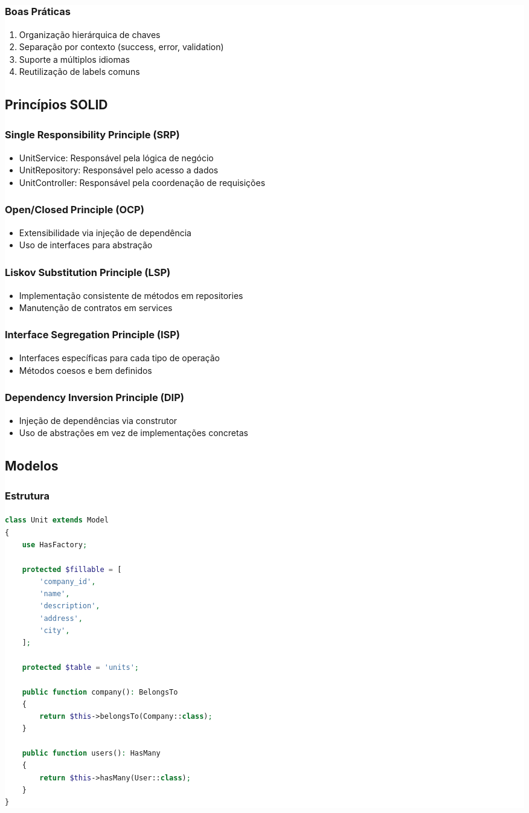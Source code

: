 ### Boas Práticas
1. Organização hierárquica de chaves
2. Separação por contexto (success, error, validation)
3. Suporte a múltiplos idiomas
4. Reutilização de labels comuns

## Princípios SOLID

### Single Responsibility Principle (SRP)
- UnitService: Responsável pela lógica de negócio
- UnitRepository: Responsável pelo acesso a dados
- UnitController: Responsável pela coordenação de requisições

### Open/Closed Principle (OCP)
- Extensibilidade via injeção de dependência
- Uso de interfaces para abstração

### Liskov Substitution Principle (LSP)
- Implementação consistente de métodos em repositories
- Manutenção de contratos em services

### Interface Segregation Principle (ISP)
- Interfaces específicas para cada tipo de operação
- Métodos coesos e bem definidos

### Dependency Inversion Principle (DIP)
- Injeção de dependências via construtor
- Uso de abstrações em vez de implementações concretas

## Modelos

### Estrutura
```php
class Unit extends Model
{
    use HasFactory;

    protected $fillable = [
        'company_id',
        'name',
        'description',
        'address',
        'city',
    ];

    protected $table = 'units';

    public function company(): BelongsTo
    {
        return $this->belongsTo(Company::class);
    }

    public function users(): HasMany
    {
        return $this->hasMany(User::class);
    }
}
```
